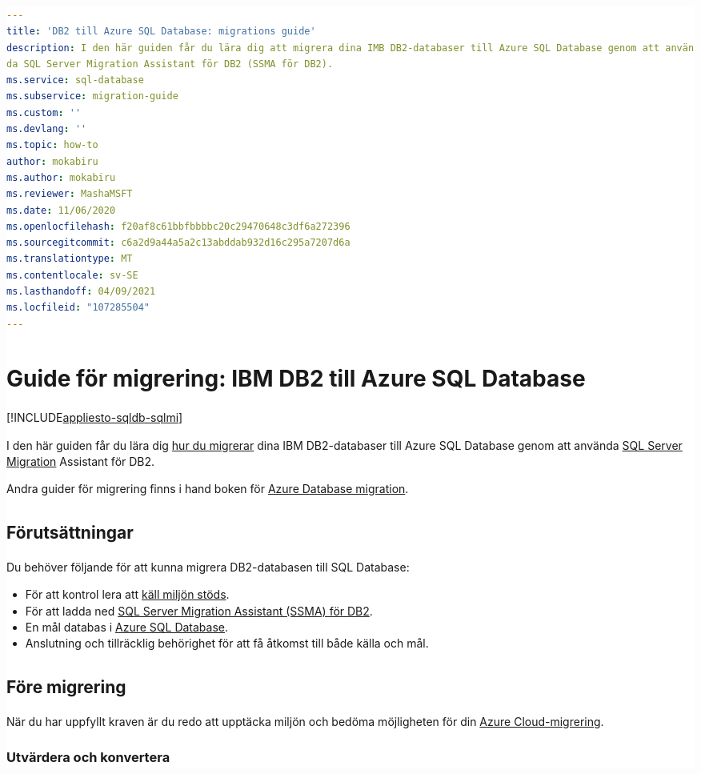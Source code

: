 ```yaml
---
title: 'DB2 till Azure SQL Database: migrations guide'
description: I den här guiden får du lära dig att migrera dina IMB DB2-databaser till Azure SQL Database genom att använda SQL Server Migration Assistant för DB2 (SSMA för DB2).
ms.service: sql-database
ms.subservice: migration-guide
ms.custom: ''
ms.devlang: ''
ms.topic: how-to
author: mokabiru
ms.author: mokabiru
ms.reviewer: MashaMSFT
ms.date: 11/06/2020
ms.openlocfilehash: f20af8c61bbfbbbbc20c29470648c3df6a272396
ms.sourcegitcommit: c6a2d9a44a5a2c13abddab932d16c295a7207d6a
ms.translationtype: MT
ms.contentlocale: sv-SE
ms.lasthandoff: 04/09/2021
ms.locfileid: "107285504"
---
```

# <a name="migration-guide-ibm-db2-to-azure-sql-database"></a>Guide för migrering: IBM DB2 till Azure SQL Database
[!INCLUDE[appliesto-sqldb-sqlmi](../../includes/appliesto-sqldb.md)]

I den här guiden får du lära dig [hur du migrerar](https://azure.microsoft.com/migration/migration-journey) dina IBM DB2-databaser till Azure SQL Database genom att använda [SQL Server Migration](https://azure.microsoft.com/en-us/migration/sql-server/) Assistant för DB2. 

Andra guider för migrering finns i hand boken för [Azure Database migration](https://docs.microsoft.com/data-migration). 

## <a name="prerequisites"></a>Förutsättningar 

Du behöver följande för att kunna migrera DB2-databasen till SQL Database:

- För att kontrol lera att [käll miljön stöds](/sql/ssma/db2/installing-ssma-for-db2-client-db2tosql#prerequisites).
- För att ladda ned [SQL Server Migration Assistant (SSMA) för DB2](https://www.microsoft.com/download/details.aspx?id=54254).
- En mål databas i [Azure SQL Database](../../database/single-database-create-quickstart.md).
- Anslutning och tillräcklig behörighet för att få åtkomst till både källa och mål. 

## <a name="pre-migration"></a>Före migrering

När du har uppfyllt kraven är du redo att upptäcka miljön och bedöma möjligheten för din [Azure Cloud-migrering](https://azure.microsoft.com/migration).

### <a name="assess-and-convert"></a>Utvärdera och konvertera
